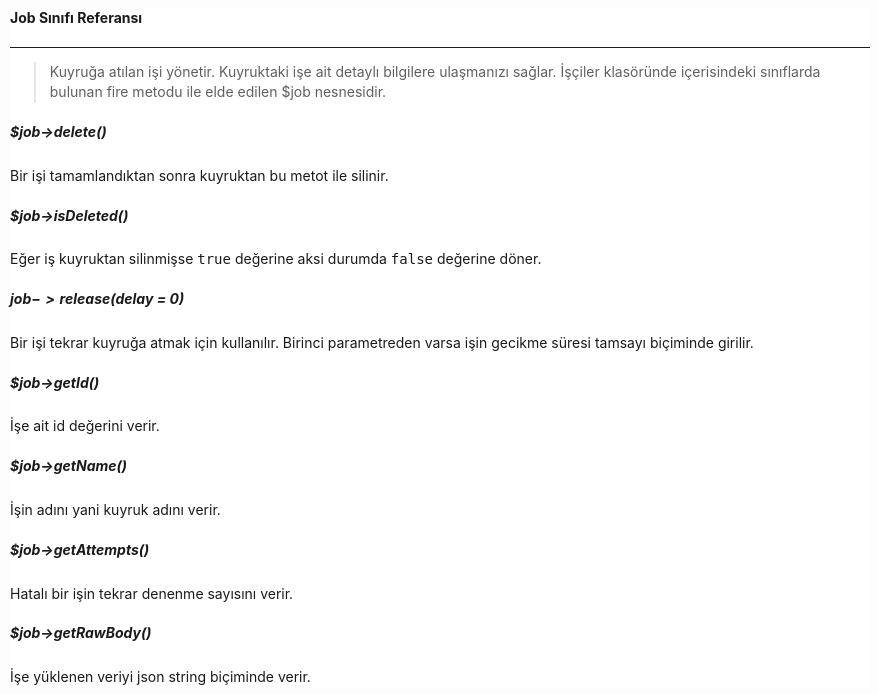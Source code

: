 
<a name="job-reference"></a>

#### Job Sınıfı Referansı

------

> Kuyruğa atılan işi yönetir. Kuyruktaki işe ait detaylı bilgilere ulaşmanızı sağlar. İşçiler klasöründe içerisindeki sınıflarda bulunan fire metodu ile elde edilen $job nesnesidir.

##### $job->delete()

Bir işi tamamlandıktan sonra kuyruktan bu metot ile silinir.

##### $job->isDeleted()

Eğer iş kuyruktan silinmişse <kbd>true</kbd> değerine aksi durumda <kbd>false</kbd> değerine döner.

##### $job->release($delay = 0)

Bir işi tekrar kuyruğa atmak için kullanılır. Birinci parametreden varsa işin gecikme süresi tamsayı biçiminde girilir.

##### $job->getId()

İşe ait id değerini verir.

##### $job->getName()

İşin adını yani kuyruk adını verir.

##### $job->getAttempts()

Hatalı bir işin tekrar denenme sayısını verir.

##### $job->getRawBody()

İşe yüklenen veriyi json string biçiminde verir.